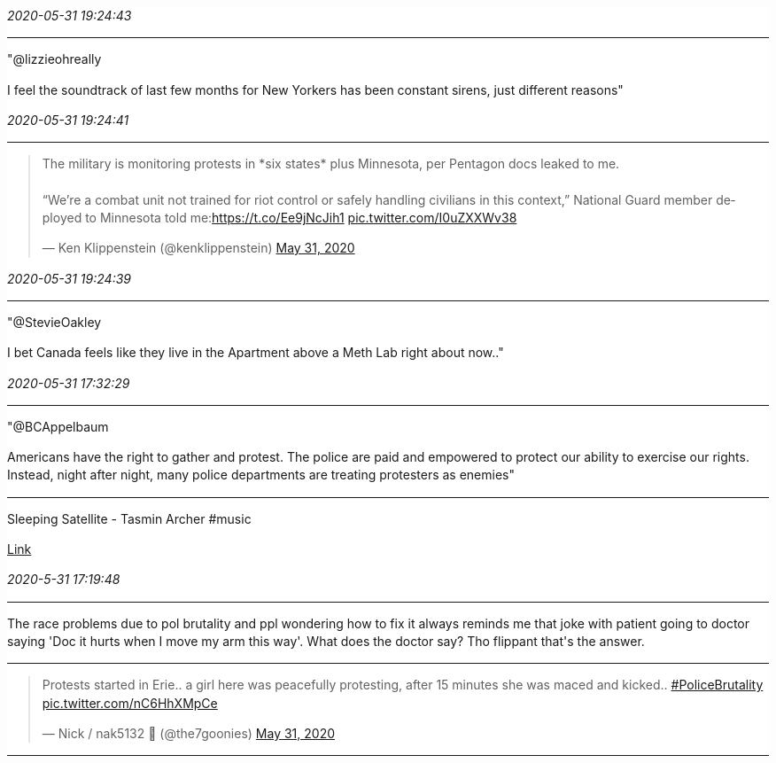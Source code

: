 *2020-05-31 19:24:43*

---

"@lizzieohreally

I feel the soundtrack of last few months for New Yorkers has been
constant sirens, just different reasons"

*2020-05-31 19:24:41*

---

<blockquote class="twitter-tweet"><p lang="en" dir="ltr">The military is monitoring protests in *six states* plus Minnesota, per Pentagon docs leaked to me.<br><br>“We’re a combat unit not trained for riot control or safely handling civilians in this context,” National Guard member deployed to Minnesota told me:<a href="https://t.co/Ee9jNcJih1">https://t.co/Ee9jNcJih1</a> <a href="https://t.co/I0uZXXWv38">pic.twitter.com/I0uZXXWv38</a></p>&mdash; Ken Klippenstein (@kenklippenstein) <a href="https://twitter.com/kenklippenstein/status/1266895430643826689?ref_src=twsrc%5Etfw">May 31, 2020</a></blockquote> <script async src="https://platform.twitter.com/widgets.js" charset="utf-8"></script>

*2020-05-31 19:24:39*

---

"@StevieOakley

I bet Canada feels like they live in the Apartment above a Meth Lab
right about now.."

*2020-05-31 17:32:29*

---

"@BCAppelbaum

Americans have the right to gather and protest. The police are paid
and empowered to protect our ability to exercise our rights. Instead,
night after night, many police departments are treating protesters as
enemies"

---

Sleeping Satellite - Tasmin Archer \#music

[Link](https://youtu.be/MqRoSjzzATE)

*2020-5-31 17:19:48*

---

The race problems due to pol brutality and ppl wondering how to fix it
always reminds me that joke with patient going to doctor saying 'Doc
it hurts when I move my arm this way'. What does the doctor say?  Tho
flippant that's the answer.

---

<blockquote class="twitter-tweet"><p lang="en" dir="ltr">Protests started in Erie.. a girl here was peacefully protesting, after 15 minutes she was maced and kicked.. <a href="https://twitter.com/hashtag/PoliceBrutality?src=hash&amp;ref_src=twsrc%5Etfw">#PoliceBrutality</a> <a href="https://t.co/nC6HhXMpCe">pic.twitter.com/nC6HhXMpCe</a></p>&mdash; Nick / nak5132 🍐 (@the7goonies) <a href="https://twitter.com/the7goonies/status/1266989439160590336?ref_src=twsrc%5Etfw">May 31, 2020</a></blockquote> <script async src="https://platform.twitter.com/widgets.js" charset="utf-8"></script>

---